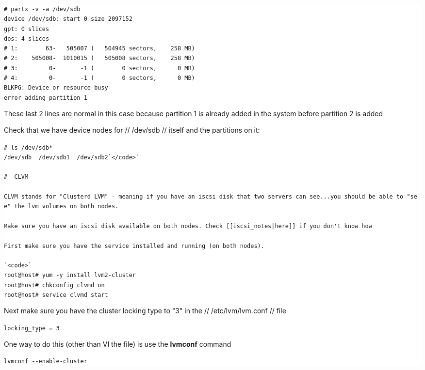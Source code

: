 	
	# partx -v -a /dev/sdb                                         
	device /dev/sdb: start 0 size 2097152  
	gpt: 0 slices  
	dos: 4 slices  
	# 1:        63-   505007 (   504945 sectors,    258 MB)  
	# 2:    505008-  1010015 (   505008 sectors,    258 MB)  
	# 3:         0-       -1 (        0 sectors,      0 MB)  
	# 4:         0-       -1 (        0 sectors,      0 MB)  
	BLKPG: Device or resource busy
	error adding partition 1


These last 2 lines are normal in this case because partition 1 is already added in the system before partition 2 is added

Check that we have device nodes for // /dev/sdb // itself and the partitions on it:

	
	# ls /dev/sdb*  
	/dev/sdb  /dev/sdb1  /dev/sdb2`</code>`
	
	#  CLVM
	
	CLVM stands for "Clusterd LVM" - meaning if you have an iscsi disk that two servers can see...you should be able to "see" the lvm volumes on both nodes.
	
	Make sure you have an iscsi disk available on both nodes. Check [[iscsi_notes|here]] if you don't know how
	
	First make sure you have the service installed and running (on both nodes).
	
	`<code>`
	root@host# yum -y install lvm2-cluster
	root@host# chkconfig clvmd on
	root@host# service clvmd start


Next make sure you have the cluster locking type to "3" in the // /etc/lvm/lvm.conf // file

	
	locking_type = 3


One way to do this (other than VI the file) is use the **lvmconf** command

	
	lvmconf --enable-cluster 
